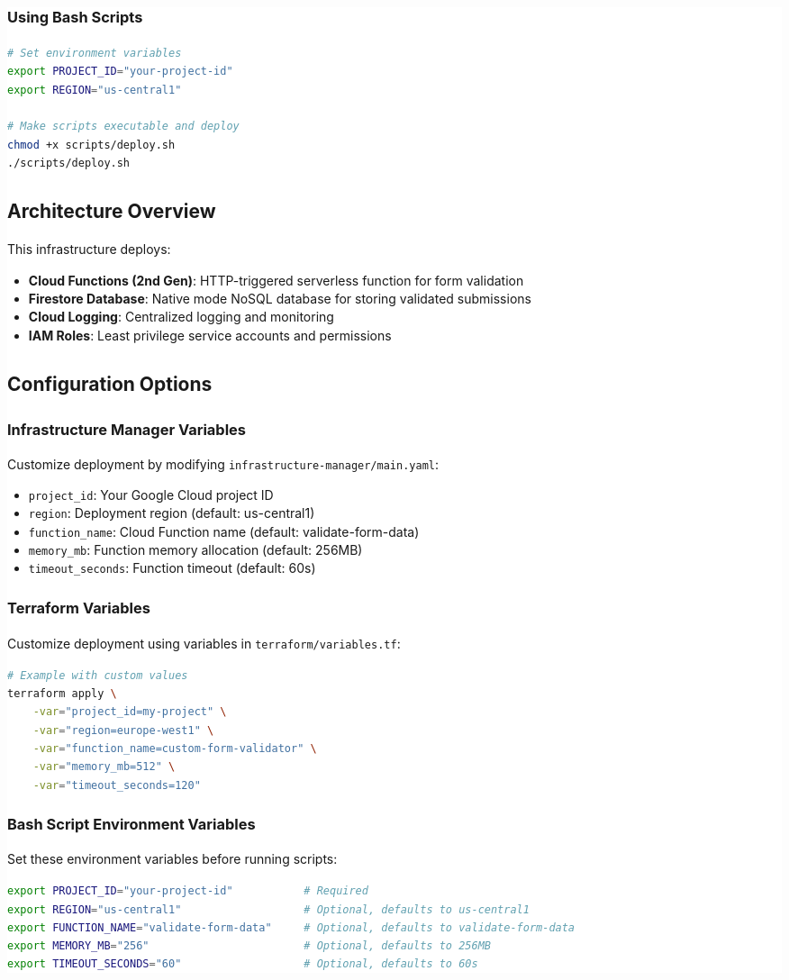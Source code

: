 ### Using Bash Scripts

```bash
# Set environment variables
export PROJECT_ID="your-project-id"
export REGION="us-central1"

# Make scripts executable and deploy
chmod +x scripts/deploy.sh
./scripts/deploy.sh
```

## Architecture Overview

This infrastructure deploys:

- **Cloud Functions (2nd Gen)**: HTTP-triggered serverless function for form validation
- **Firestore Database**: Native mode NoSQL database for storing validated submissions
- **Cloud Logging**: Centralized logging and monitoring
- **IAM Roles**: Least privilege service accounts and permissions

## Configuration Options

### Infrastructure Manager Variables

Customize deployment by modifying `infrastructure-manager/main.yaml`:

- `project_id`: Your Google Cloud project ID
- `region`: Deployment region (default: us-central1)
- `function_name`: Cloud Function name (default: validate-form-data)
- `memory_mb`: Function memory allocation (default: 256MB)
- `timeout_seconds`: Function timeout (default: 60s)

### Terraform Variables

Customize deployment using variables in `terraform/variables.tf`:

```bash
# Example with custom values
terraform apply \
    -var="project_id=my-project" \
    -var="region=europe-west1" \
    -var="function_name=custom-form-validator" \
    -var="memory_mb=512" \
    -var="timeout_seconds=120"
```

### Bash Script Environment Variables

Set these environment variables before running scripts:

```bash
export PROJECT_ID="your-project-id"           # Required
export REGION="us-central1"                   # Optional, defaults to us-central1
export FUNCTION_NAME="validate-form-data"     # Optional, defaults to validate-form-data
export MEMORY_MB="256"                        # Optional, defaults to 256MB
export TIMEOUT_SECONDS="60"                   # Optional, defaults to 60s
```
